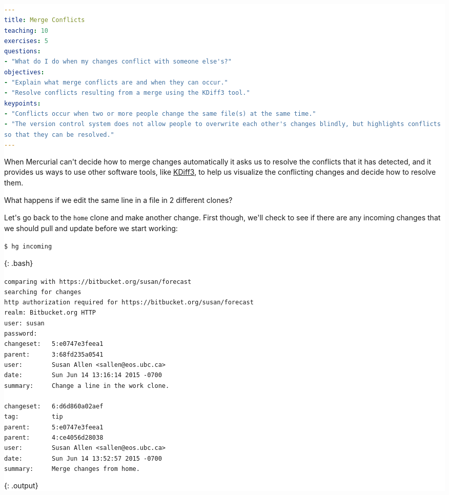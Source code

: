 ```yaml
---
title: Merge Conflicts
teaching: 10
exercises: 5
questions:
- "What do I do when my changes conflict with someone else's?"
objectives:
- "Explain what merge conflicts are and when they can occur."
- "Resolve conflicts resulting from a merge using the KDiff3 tool."
keypoints:
- "Conflicts occur when two or more people change the same file(s) at the same time."
- "The version control system does not allow people to overwrite each other's changes blindly, but highlights conflicts so that they can be resolved."
---
```


When Mercurial can't decide how to merge changes automatically it asks us to
resolve the conflicts that it has detected,
and it provides us ways to use other software tools,
like [KDiff3](http://kdiff3.sourceforge.net/),
to help us visualize the conflicting changes and decide how to resolve them.

What happens if we edit the same line in a file in 2 different clones?

Let's go back to the `home` clone and make another change.
First though,
we'll check to see if there are any incoming changes that we should pull and
update before we start working:

~~~
$ hg incoming
~~~
{: .bash}

~~~
comparing with https://bitbucket.org/susan/forecast
searching for changes
http authorization required for https://bitbucket.org/susan/forecast
realm: Bitbucket.org HTTP
user: susan
password:
changeset:   5:e0747e3feea1
parent:      3:68fd235a0541
user:        Susan Allen <sallen@eos.ubc.ca>
date:        Sun Jun 14 13:16:14 2015 -0700
summary:     Change a line in the work clone.

changeset:   6:d6d860a02aef
tag:         tip
parent:      5:e0747e3feea1
parent:      4:ce4056d28038
user:        Susan Allen <sallen@eos.ubc.ca>
date:        Sun Jun 14 13:52:57 2015 -0700
summary:     Merge changes from home.

~~~
{: .output}

